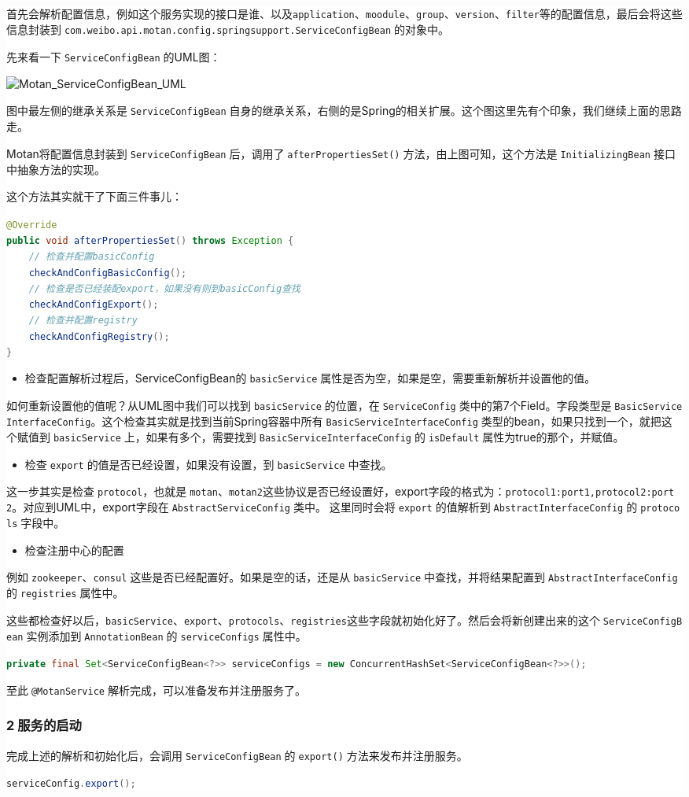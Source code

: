 首先会解析配置信息，例如这个服务实现的接口是谁、以及`application`、`moodule`、`group`、`version`、`filter`等的配置信息，最后会将这些信息封装到 `com.weibo.api.motan.config.springsupport.ServiceConfigBean` 的对象中。

先来看一下 `ServiceConfigBean` 的UML图：

![Motan_ServiceConfigBean_UML](http://image.feathers.top/image/Motan_ServiceConfigBean_UML.jpg)

图中最左侧的继承关系是 `ServiceConfigBean` 自身的继承关系，右侧的是Spring的相关扩展。这个图这里先有个印象，我们继续上面的思路走。

Motan将配置信息封装到 `ServiceConfigBean` 后，调用了 `afterPropertiesSet()` 方法，由上图可知，这个方法是 `InitializingBean` 接口中抽象方法的实现。

这个方法其实就干了下面三件事儿：

```java
@Override
public void afterPropertiesSet() throws Exception {
    // 检查并配置basicConfig
    checkAndConfigBasicConfig();
    // 检查是否已经装配export，如果没有则到basicConfig查找
    checkAndConfigExport();
    // 检查并配置registry
    checkAndConfigRegistry();
}
```

* 检查配置解析过程后，ServiceConfigBean的 `basicService` 属性是否为空，如果是空，需要重新解析并设置他的值。

如何重新设置他的值呢？从UML图中我们可以找到 `basicService` 的位置，在 `ServiceConfig` 类中的第7个Field。字段类型是 `BasicServiceInterfaceConfig`。这个检查其实就是找到当前Spring容器中所有 `BasicServiceInterfaceConfig` 类型的bean，如果只找到一个，就把这个赋值到 `basicService` 上，如果有多个，需要找到 `BasicServiceInterfaceConfig` 的 `isDefault` 属性为true的那个，并赋值。

* 检查 `export` 的值是否已经设置，如果没有设置，到 `basicService` 中查找。

这一步其实是检查 `protocol`，也就是 `motan`、`motan2`这些协议是否已经设置好，export字段的格式为：`protocol1:port1,protocol2:port2`。对应到UML中，export字段在 `AbstractServiceConfig` 类中。
这里同时会将 `export` 的值解析到 `AbstractInterfaceConfig` 的 `protocols` 字段中。

* 检查注册中心的配置

例如 `zookeeper`、`consul` 这些是否已经配置好。如果是空的话，还是从 `basicService` 中查找，并将结果配置到 `AbstractInterfaceConfig` 的 `registries` 属性中。

这些都检查好以后，`basicService`、`export`、`protocols`、`registries`这些字段就初始化好了。然后会将新创建出来的这个 `ServiceConfigBean` 实例添加到 `AnnotationBean` 的 `serviceConfigs` 属性中。

```java
private final Set<ServiceConfigBean<?>> serviceConfigs = new ConcurrentHashSet<ServiceConfigBean<?>>();
```

至此 `@MotanService` 解析完成，可以准备发布并注册服务了。

### 2 服务的启动

完成上述的解析和初始化后，会调用 `ServiceConfigBean` 的 `export()` 方法来发布并注册服务。

```java
serviceConfig.export();
```
